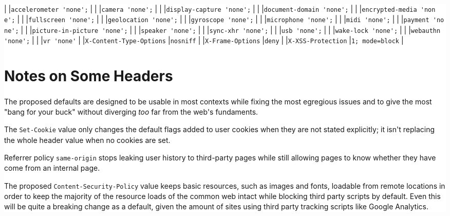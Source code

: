 |                            |`accelerometer 'none';`             |
|                            |`camera 'none';`                    |
|                            |`display-capture 'none';`           |
|                            |`document-domain 'none';`           |
|                            |`encrypted-media 'none';`           |
|                            |`fullscreen 'none';`                |
|                            |`geolocation 'none';`               |
|                            |`gyroscope 'none';`                 |
|                            |`microphone 'none';`                |
|                            |`midi 'none';`                      |
|                            |`payment 'none';`                   |
|                            |`picture-in-picture 'none';`        |
|                            |`speaker 'none';`                   |
|                            |`sync-xhr 'none';`                  |
|                            |`usb 'none';`                       |
|                            |`wake-lock 'none';`                 |
|                            |`webauthn 'none';`                  |
|                            |`vr 'none'`                         |
|`X-Content-Type-Options`    |`nosniff`                           |
|`X-Frame-Options`           |`deny`                              |
|`X-XSS-Protection`          |`1; mode=block`                     |

# Notes on Some Headers

The proposed defaults are designed to be usable in most contexts while fixing
the most egregious issues and to give the most "bang for your buck" without
diverging _too_ far from the web's fundaments.

The `Set-Cookie` value only changes the default flags added to user cookies when
they are not stated explicitly; it isn't replacing the whole header value when
no cookies are set.

Referrer policy `same-origin` stops leaking user history to third-party pages
while still allowing pages to know whether they have come from an internal page.

The proposed `Content-Security-Policy` value keeps basic resources, such as
images and fonts, loadable from remote locations in order to keep the majority
of the resource loads of the common web intact while blocking third party
scripts by default. Even this will be quite a breaking change as a default,
given the amount of sites using third party tracking scripts like Google
Analytics.

